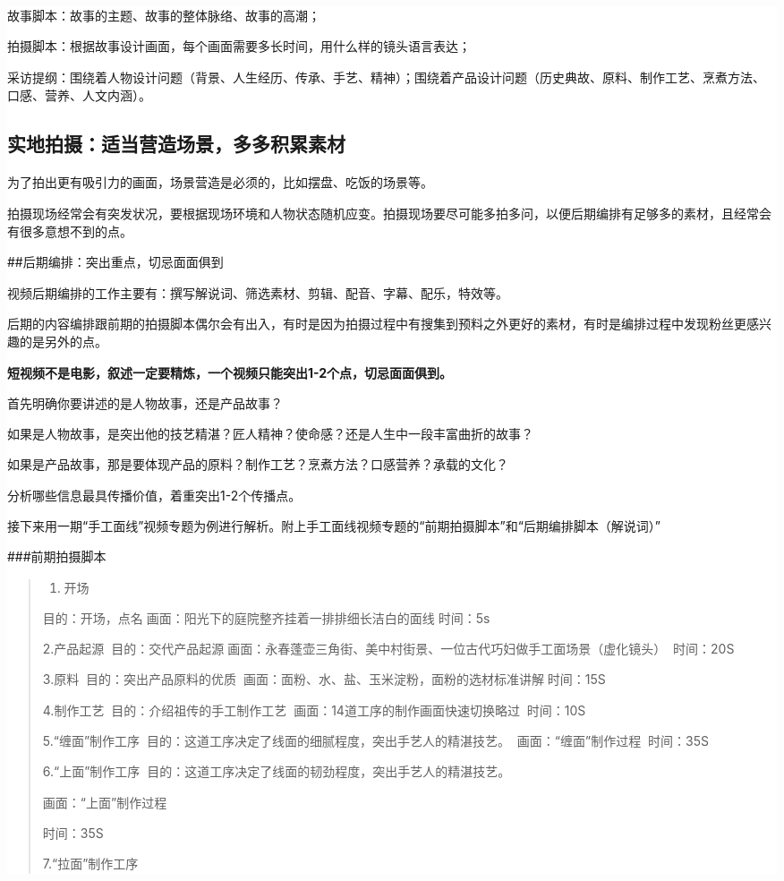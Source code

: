 故事脚本：故事的主题、故事的整体脉络、故事的高潮；

拍摄脚本：根据故事设计画面，每个画面需要多长时间，用什么样的镜头语言表达；

采访提纲：围绕着人物设计问题（背景、人生经历、传承、手艺、精神）；围绕着产品设计问题（历史典故、原料、制作工艺、烹煮方法、口感、营养、人文内涵）。



## 实地拍摄：适当营造场景，多多积累素材

为了拍出更有吸引力的画面，场景营造是必须的，比如摆盘、吃饭的场景等。

拍摄现场经常会有突发状况，要根据现场环境和人物状态随机应变。拍摄现场要尽可能多拍多问，以便后期编排有足够多的素材，且经常会有很多意想不到的点。




##后期编排：突出重点，切忌面面俱到


视频后期编排的工作主要有：撰写解说词、筛选素材、剪辑、配音、字幕、配乐，特效等。

后期的内容编排跟前期的拍摄脚本偶尔会有出入，有时是因为拍摄过程中有搜集到预料之外更好的素材，有时是编排过程中发现粉丝更感兴趣的是另外的点。

**短视频不是电影，叙述一定要精炼，一个视频只能突出1-2个点，切忌面面俱到。**

首先明确你要讲述的是人物故事，还是产品故事？

如果是人物故事，是突出他的技艺精湛？匠人精神？使命感？还是人生中一段丰富曲折的故事？

如果是产品故事，那是要体现产品的原料？制作工艺？烹煮方法？口感营养？承载的文化？

分析哪些信息最具传播价值，着重突出1-2个传播点。


接下来用一期“手工面线”视频专题为例进行解析。附上手工面线视频专题的“前期拍摄脚本”和“后期编排脚本（解说词）”

###前期拍摄脚本

> 1. 开场 
>
> 目的：开场，点名
> 画面：阳光下的庭院整齐挂着一排排细长洁白的面线
> 时间：5s 
>
> 2.产品起源 
> 目的：交代产品起源
> 画面：永春蓬壶三角街、美中村街景、一位古代巧妇做手工面场景（虚化镜头） 
> 时间：20S 
>
> 3.原料 
> 目的：突出产品原料的优质 
> 画面：面粉、水、盐、玉米淀粉，面粉的选材标准讲解
> 时间：15S 
>
> 4.制作工艺 
> 目的：介绍祖传的手工制作工艺 
> 画面：14道工序的制作画面快速切换略过 
> 时间：10S 
>
> 5.“缠面”制作工序 
> 目的：这道工序决定了线面的细腻程度，突出手艺人的精湛技艺。 
> 画面：“缠面”制作过程 
> 时间：35S 
>
> 6.“上面”制作工序 
> 目的：这道工序决定了线面的韧劲程度，突出手艺人的精湛技艺。 
>
> 画面：“上面”制作过程 
>
> 时间：35S 
>
> 7.“拉面”制作工序 